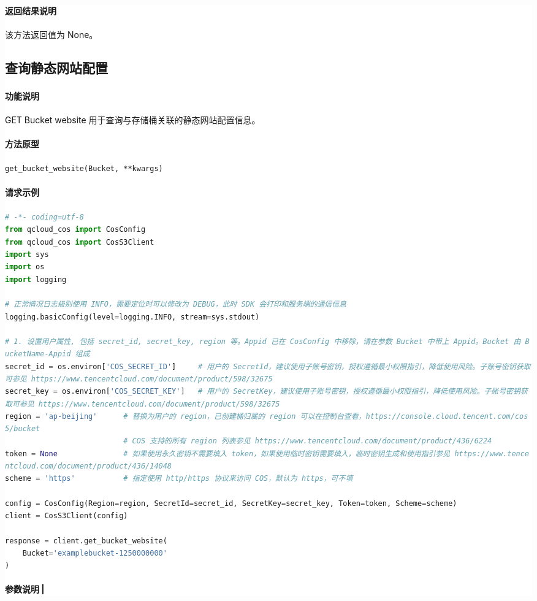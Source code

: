#### 返回结果说明

该方法返回值为 None。

## 查询静态网站配置

#### 功能说明

GET Bucket website 用于查询与存储桶关联的静态网站配置信息。

#### 方法原型

```
get_bucket_website(Bucket, **kwargs)
```

#### 请求示例

```python
# -*- coding=utf-8
from qcloud_cos import CosConfig
from qcloud_cos import CosS3Client
import sys
import os
import logging

# 正常情况日志级别使用 INFO，需要定位时可以修改为 DEBUG，此时 SDK 会打印和服务端的通信信息
logging.basicConfig(level=logging.INFO, stream=sys.stdout)

# 1. 设置用户属性, 包括 secret_id, secret_key, region 等。Appid 已在 CosConfig 中移除，请在参数 Bucket 中带上 Appid。Bucket 由 BucketName-Appid 组成
secret_id = os.environ['COS_SECRET_ID']     # 用户的 SecretId，建议使用子账号密钥，授权遵循最小权限指引，降低使用风险。子账号密钥获取可参见 https://www.tencentcloud.com/document/product/598/32675
secret_key = os.environ['COS_SECRET_KEY']   # 用户的 SecretKey，建议使用子账号密钥，授权遵循最小权限指引，降低使用风险。子账号密钥获取可参见 https://www.tencentcloud.com/document/product/598/32675
region = 'ap-beijing'      # 替换为用户的 region，已创建桶归属的 region 可以在控制台查看，https://console.cloud.tencent.com/cos5/bucket
                           # COS 支持的所有 region 列表参见 https://www.tencentcloud.com/document/product/436/6224
token = None               # 如果使用永久密钥不需要填入 token，如果使用临时密钥需要填入，临时密钥生成和使用指引参见 https://www.tencentcloud.com/document/product/436/14048
scheme = 'https'           # 指定使用 http/https 协议来访问 COS，默认为 https，可不填

config = CosConfig(Region=region, SecretId=secret_id, SecretKey=secret_key, Token=token, Scheme=scheme)
client = CosS3Client(config)

response = client.get_bucket_website(
    Bucket='examplebucket-1250000000'
)
```

#### 参数说明                        |
